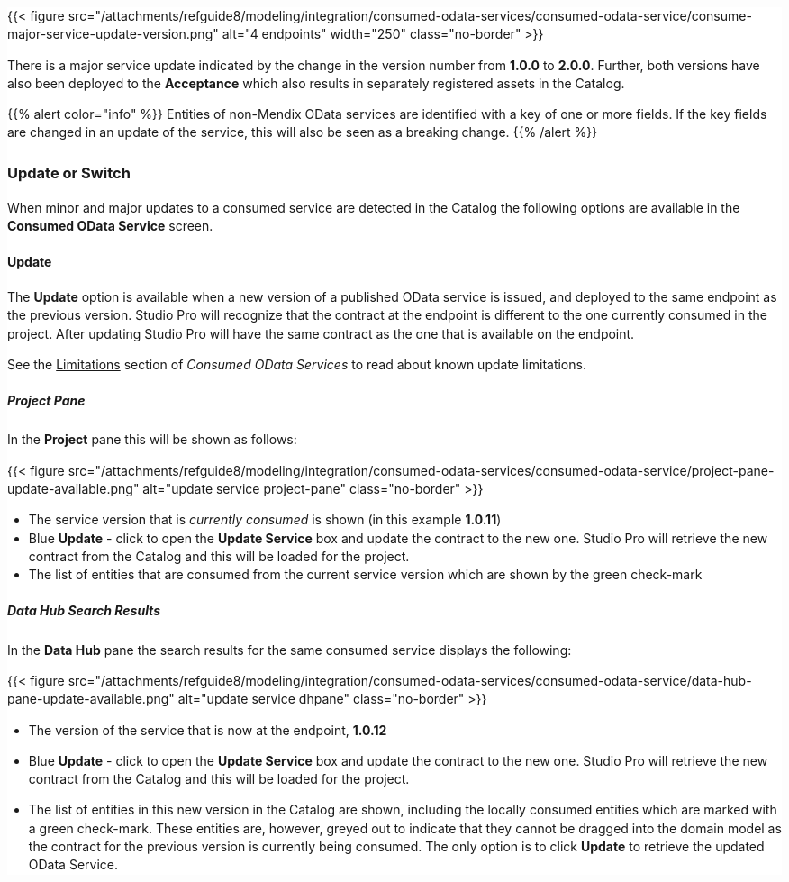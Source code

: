 {{< figure src="/attachments/refguide8/modeling/integration/consumed-odata-services/consumed-odata-service/consume-major-service-update-version.png" alt="4 endpoints"   width="250"  class="no-border" >}}

There is a major service update indicated by the change in the version number from **1.0.0** to **2.0.0**. Further, both versions have also been deployed to the **Acceptance** which also results in separately registered assets in the Catalog.

{{% alert color="info" %}}
Entities of non-Mendix OData services are identified with a key of one or more fields. If the key fields are changed in an update of the service, this will also be seen as a breaking change.
{{% /alert %}}

### Update or Switch

When minor and major updates to a consumed service are detected in the Catalog the following options are available in the **Consumed OData Service** screen.

#### Update

The **Update** option is available when a new version of a published OData service is issued, and deployed to the same endpoint as the previous version. Studio Pro will recognize that the contract at the endpoint is different to the one currently consumed in the project. After updating Studio Pro will have the same contract as the one that is available on the endpoint.

See the [Limitations](/refguide8/consumed-odata-services/#consumed-odata-service-limitations) section of *Consumed OData Services* to read about known update limitations.

##### Project Pane

In the **Project** pane this will be shown as follows:

{{< figure src="/attachments/refguide8/modeling/integration/consumed-odata-services/consumed-odata-service/project-pane-update-available.png" alt="update service project-pane" class="no-border" >}}

* The service version that is *currently consumed* is shown (in this example **1.0.11**)
* Blue **Update** - click to open the **Update Service** box and update the contract to the new one. Studio Pro will retrieve the new contract from the Catalog and this will be loaded for the project.
* The list of entities that are consumed from the current service version which are shown by the green check-mark

##### Data Hub Search Results

In the **Data Hub** pane the search results for the same consumed service displays the following:

{{< figure src="/attachments/refguide8/modeling/integration/consumed-odata-services/consumed-odata-service/data-hub-pane-update-available.png" alt="update service dhpane" class="no-border" >}}

* The version of the service that is now at the endpoint, **1.0.12**

* Blue **Update** - click to open the **Update Service** box and update the contract to the new one. Studio Pro will retrieve the new contract from the Catalog and this will be loaded for the project.

* The list of entities in this new version in the Catalog are shown, including the locally consumed entities which are marked with a green check-mark. These entities are, however, greyed out to indicate that they cannot be dragged into the domain model as the contract for the previous version is currently being consumed. The only option is to click **Update** to retrieve the updated OData Service.
